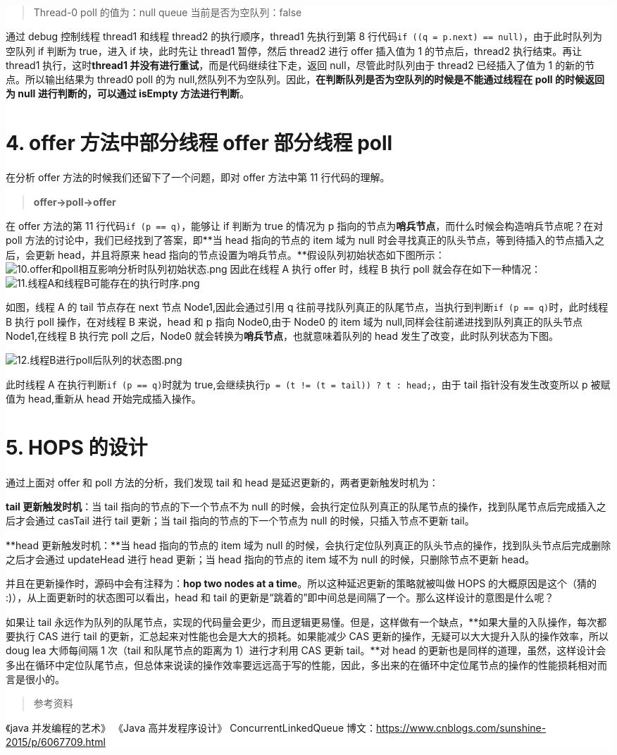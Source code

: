 > Thread-0 poll 的值为：null
> queue 当前是否为空队列：false

通过 debug 控制线程 thread1 和线程 thread2 的执行顺序，thread1 先执行到第 8 行代码`if ((q = p.next) == null)`，由于此时队列为空队列 if 判断为 true，进入 if 块，此时先让 thread1 暂停，然后 thread2 进行 offer 插入值为 1 的节点后，thread2 执行结束。再让 thread1 执行，这时**thread1 并没有进行重试**，而是代码继续往下走，返回 null，尽管此时队列由于 thread2 已经插入了值为 1 的新的节点。所以输出结果为 thread0 poll 的为 null,然队列不为空队列。因此，**在判断队列是否为空队列的时候是不能通过线程在 poll 的时候返回为 null 进行判断的，可以通过 isEmpty 方法进行判断**。

# 4. offer 方法中部分线程 offer 部分线程 poll

在分析 offer 方法的时候我们还留下了一个问题，即对 offer 方法中第 11 行代码的理解。

> **offer->poll->offer**

在 offer 方法的第 11 行代码`if (p == q)`，能够让 if 判断为 true 的情况为 p 指向的节点为**哨兵节点**，而什么时候会构造哨兵节点呢？在对 poll 方法的讨论中，我们已经找到了答案，即**当 head 指向的节点的 item 域为 null 时会寻找真正的队头节点，等到待插入的节点插入之后，会更新 head，并且将原来 head 指向的节点设置为哨兵节点。**假设队列初始状态如下图所示：
![10.offer和poll相互影响分析时队列初始状态.png](http://upload-images.jianshu.io/upload_images/2615789-70b0af25bced807a.png?imageMogr2/auto-orient/strip%7CimageView2/2/w/1240)
因此在线程 A 执行 offer 时，线程 B 执行 poll 就会存在如下一种情况：
![11.线程A和线程B可能存在的执行时序.png](http://upload-images.jianshu.io/upload_images/2615789-cf872ba6fdd99099.png?imageMogr2/auto-orient/strip%7CimageView2/2/w/1240)

如图，线程 A 的 tail 节点存在 next 节点 Node1,因此会通过引用 q 往前寻找队列真正的队尾节点，当执行到判断`if (p == q)`时，此时线程 B 执行 poll 操作，在对线程 B 来说，head 和 p 指向 Node0,由于 Node0 的 item 域为 null,同样会往前递进找到队列真正的队头节点 Node1,在线程 B 执行完 poll 之后，Node0 就会转换为**哨兵节点**，也就意味着队列的 head 发生了改变，此时队列状态为下图。

![12.线程B进行poll后队列的状态图.png](http://upload-images.jianshu.io/upload_images/2615789-d0d2d16b16c11802.png?imageMogr2/auto-orient/strip%7CimageView2/2/w/1240)

此时线程 A 在执行判断`if (p == q)`时就为 true,会继续执行`p = (t != (t = tail)) ? t : head;`，由于 tail 指针没有发生改变所以 p 被赋值为 head,重新从 head 开始完成插入操作。

# 5. HOPS 的设计

通过上面对 offer 和 poll 方法的分析，我们发现 tail 和 head 是延迟更新的，两者更新触发时机为：

**tail 更新触发时机**：当 tail 指向的节点的下一个节点不为 null 的时候，会执行定位队列真正的队尾节点的操作，找到队尾节点后完成插入之后才会通过 casTail 进行 tail 更新；当 tail 指向的节点的下一个节点为 null 的时候，只插入节点不更新 tail。

**head 更新触发时机：**当 head 指向的节点的 item 域为 null 的时候，会执行定位队列真正的队头节点的操作，找到队头节点后完成删除之后才会通过 updateHead 进行 head 更新；当 head 指向的节点的 item 域不为 null 的时候，只删除节点不更新 head。

并且在更新操作时，源码中会有注释为：**hop two nodes at a time**。所以这种延迟更新的策略就被叫做 HOPS 的大概原因是这个（猜的 :)），从上面更新时的状态图可以看出，head 和 tail 的更新是“跳着的”即中间总是间隔了一个。那么这样设计的意图是什么呢？

如果让 tail 永远作为队列的队尾节点，实现的代码量会更少，而且逻辑更易懂。但是，这样做有一个缺点，**如果大量的入队操作，每次都要执行 CAS 进行 tail 的更新，汇总起来对性能也会是大大的损耗。如果能减少 CAS 更新的操作，无疑可以大大提升入队的操作效率，所以 doug lea 大师每间隔 1 次（tail 和队尾节点的距离为 1）进行才利用 CAS 更新 tail。**对 head 的更新也是同样的道理，虽然，这样设计会多出在循环中定位队尾节点，但总体来说读的操作效率要远远高于写的性能，因此，多出来的在循环中定位尾节点的操作的性能损耗相对而言是很小的。

> 参考资料

《java 并发编程的艺术》
《Java 高并发程序设计》
ConcurrentLinkedQueue 博文：https://www.cnblogs.com/sunshine-2015/p/6067709.html
